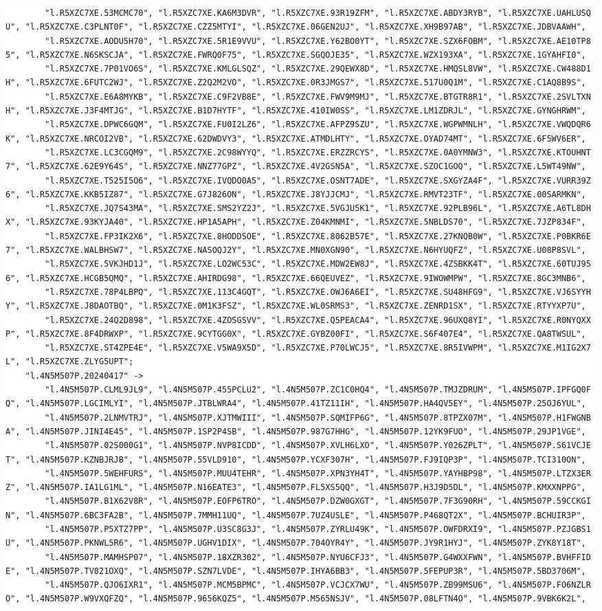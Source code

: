             "l.R5XZC7XE.53MCMC70", "l.R5XZC7XE.KA6M3DVR", "l.R5XZC7XE.93R19ZFM", "l.R5XZC7XE.ABDY3RYB", "l.R5XZC7XE.UAHLUSQU", "l.R5XZC7XE.C3PLNT0F", "l.R5XZC7XE.CZZ5MTYI", "l.R5XZC7XE.06GEN2UJ", "l.R5XZC7XE.XH9B97AB", "l.R5XZC7XE.JDBVAAWH", 
            "l.R5XZC7XE.AODU5H70", "l.R5XZC7XE.5R1E9VVU", "l.R5XZC7XE.Y62BO0YT", "l.R5XZC7XE.SZX6FOBM", "l.R5XZC7XE.AE10TP85", "l.R5XZC7XE.N6SKSCJA", "l.R5XZC7XE.FWRQ0F75", "l.R5XZC7XE.SGQOJE35", "l.R5XZC7XE.WZX193XA", "l.R5XZC7XE.1GYAHFI0", 
            "l.R5XZC7XE.7P01VO6S", "l.R5XZC7XE.KMLGLSQZ", "l.R5XZC7XE.29QEWX8D", "l.R5XZC7XE.HMQSL8VW", "l.R5XZC7XE.CW488D1H", "l.R5XZC7XE.6FUTC2WJ", "l.R5XZC7XE.Z2Q2M2VO", "l.R5XZC7XE.0R3JMGS7", "l.R5XZC7XE.517U0Q1M", "l.R5XZC7XE.C1AQ8B9S", 
            "l.R5XZC7XE.E6A8MYKB", "l.R5XZC7XE.C9F2VB8E", "l.R5XZC7XE.FWV9M9MJ", "l.R5XZC7XE.BTGTR8R1", "l.R5XZC7XE.2SVLTXNH", "l.R5XZC7XE.J3F4MTJG", "l.R5XZC7XE.B1D7HYTF", "l.R5XZC7XE.410IW0SS", "l.R5XZC7XE.LM1ZDRJL", "l.R5XZC7XE.GYNGHRWM", 
            "l.R5XZC7XE.DPWC6GQM", "l.R5XZC7XE.FU0I2LZ6", "l.R5XZC7XE.AFPZ9SZU", "l.R5XZC7XE.WGPWMNLH", "l.R5XZC7XE.VWQDQR6K", "l.R5XZC7XE.NRCOI2VB", "l.R5XZC7XE.62DWDVY3", "l.R5XZC7XE.ATMDLHTY", "l.R5XZC7XE.OYAD74MT", "l.R5XZC7XE.6F5WV6ER", 
            "l.R5XZC7XE.LC3CGQM9", "l.R5XZC7XE.2C98WYYQ", "l.R5XZC7XE.ERZZRCYS", "l.R5XZC7XE.0A0YMNW3", "l.R5XZC7XE.KTOUHNT7", "l.R5XZC7XE.62E9Y64S", "l.R5XZC7XE.NNZ77GPZ", "l.R5XZC7XE.4V2GSN5A", "l.R5XZC7XE.SZOC1GOQ", "l.R5XZC7XE.L5WT49NW", 
            "l.R5XZC7XE.T525I5O6", "l.R5XZC7XE.IVQDO0A5", "l.R5XZC7XE.OSNT7ADE", "l.R5XZC7XE.SXGYZA4F", "l.R5XZC7XE.VURR39Z6", "l.R5XZC7XE.KKB5IZ87", "l.R5XZC7XE.G7J826ON", "l.R5XZC7XE.J8YJJCMJ", "l.R5XZC7XE.RMVT23TF", "l.R5XZC7XE.00SARMKN", 
            "l.R5XZC7XE.JQ7S43MA", "l.R5XZC7XE.SMS2YZ2J", "l.R5XZC7XE.5VGJU5K1", "l.R5XZC7XE.92PLB96L", "l.R5XZC7XE.A6TL8DHX", "l.R5XZC7XE.93KYJA40", "l.R5XZC7XE.HP1A5APH", "l.R5XZC7XE.Z04KMNMI", "l.R5XZC7XE.5NBLDS70", "l.R5XZC7XE.7JZP834F", 
            "l.R5XZC7XE.FP3IK2X6", "l.R5XZC7XE.8HODDSOE", "l.R5XZC7XE.8062B57E", "l.R5XZC7XE.27KNQB0W", "l.R5XZC7XE.P0BKR6E7", "l.R5XZC7XE.WALBHSW7", "l.R5XZC7XE.NASOQJ2Y", "l.R5XZC7XE.MN0XGN90", "l.R5XZC7XE.N6HYUQFZ", "l.R5XZC7XE.U08P8SVL", 
            "l.R5XZC7XE.5VKJHD1J", "l.R5XZC7XE.LO2WC53C", "l.R5XZC7XE.MDW2EW8J", "l.R5XZC7XE.4ZSBKK4T", "l.R5XZC7XE.60TUJ956", "l.R5XZC7XE.HCGB5QMQ", "l.R5XZC7XE.AHIRDG98", "l.R5XZC7XE.66QEUVEZ", "l.R5XZC7XE.9IWOWMPW", "l.R5XZC7XE.8GC3MNB6", 
            "l.R5XZC7XE.78P4LBPQ", "l.R5XZC7XE.113C4GQT", "l.R5XZC7XE.OWJ6A6EI", "l.R5XZC7XE.SU48HFG9", "l.R5XZC7XE.VJ6SYYHY", "l.R5XZC7XE.J8DAOTBQ", "l.R5XZC7XE.0M1K3FSZ", "l.R5XZC7XE.WL0SRMS3", "l.R5XZC7XE.ZENRD1SX", "l.R5XZC7XE.RTYYXP7U", 
            "l.R5XZC7XE.24Q2D898", "l.R5XZC7XE.4ZOSGSVV", "l.R5XZC7XE.Q5PEACA4", "l.R5XZC7XE.96UXQ8YI", "l.R5XZC7XE.R0NYQXXP", "l.R5XZC7XE.8F4DRWXP", "l.R5XZC7XE.9CYTGG0X", "l.R5XZC7XE.GYBZ00FI", "l.R5XZC7XE.S6F407E4", "l.R5XZC7XE.QA8TWSUL", 
            "l.R5XZC7XE.ST4ZPE4E", "l.R5XZC7XE.V5WA9X5D", "l.R5XZC7XE.P70LWCJ5", "l.R5XZC7XE.8R5IVWPM", "l.R5XZC7XE.M1IG2X7L", "l.R5XZC7XE.ZLYG5UPT";
        "l.4N5M507P.20240417" -> 
            "l.4N5M507P.CLML9JL9", "l.4N5M507P.455PCLU2", "l.4N5M507P.ZC1C0HQ4", "l.4N5M507P.TMJZDRUM", "l.4N5M507P.IPFGQ0FQ", "l.4N5M507P.LGCIMLYI", "l.4N5M507P.JTBLWRA4", "l.4N5M507P.41TZ11IH", "l.4N5M507P.HA4QV5EY", "l.4N5M507P.25OJ6YUL", 
            "l.4N5M507P.2LNMVTRJ", "l.4N5M507P.XJTMWIII", "l.4N5M507P.SQMIFP6G", "l.4N5M507P.8TPZX07M", "l.4N5M507P.H1FWGNBA", "l.4N5M507P.JINI4E45", "l.4N5M507P.1SP2P4SB", "l.4N5M507P.987G7HHG", "l.4N5M507P.12YK9FUO", "l.4N5M507P.29JP1VGE", 
            "l.4N5M507P.02S000G1", "l.4N5M507P.NVP8ICDD", "l.4N5M507P.XVLH6LXO", "l.4N5M507P.Y026ZPLT", "l.4N5M507P.S61VCJET", "l.4N5M507P.KZNBJRJB", "l.4N5M507P.55VLD910", "l.4N5M507P.YCXF307H", "l.4N5M507P.FJ9IQP3P", "l.4N5M507P.TCI310ON", 
            "l.4N5M507P.5WEHFURS", "l.4N5M507P.MUU4TEHR", "l.4N5M507P.XPN3YH4T", "l.4N5M507P.YAYHBP98", "l.4N5M507P.LTZX3ERZ", "l.4N5M507P.IA1LG1ML", "l.4N5M507P.N16EATE3", "l.4N5M507P.FL5XS5QQ", "l.4N5M507P.H3J9D5DL", "l.4N5M507P.KMXXNPPG", 
            "l.4N5M507P.B1X62V8R", "l.4N5M507P.EOFP6TRO", "l.4N5M507P.DZW0GXGT", "l.4N5M507P.7F3G90RH", "l.4N5M507P.59CCKGIN", "l.4N5M507P.6BC3FA2B", "l.4N5M507P.7MMH11UQ", "l.4N5M507P.7UZ4USLE", "l.4N5M507P.P468QT2X", "l.4N5M507P.BCHUIR3P", 
            "l.4N5M507P.P5XTZ7PP", "l.4N5M507P.U3SC8G3J", "l.4N5M507P.ZYRLU49K", "l.4N5M507P.OWFDRXI9", "l.4N5M507P.PZJGBS1U", "l.4N5M507P.PKNWL5R6", "l.4N5M507P.UGHV1DIX", "l.4N5M507P.704OYR4Y", "l.4N5M507P.JY9R1HYJ", "l.4N5M507P.ZYK8Y18T", 
            "l.4N5M507P.MAMHSP07", "l.4N5M507P.18XZR302", "l.4N5M507P.NYU6CFJ3", "l.4N5M507P.G4WXXFWN", "l.4N5M507P.BVHFFIDE", "l.4N5M507P.TV821OXQ", "l.4N5M507P.SZN7LVDE", "l.4N5M507P.IHYA6BB3", "l.4N5M507P.5FEPUP3R", "l.4N5M507P.5BD3706M", 
            "l.4N5M507P.QJO6IXR1", "l.4N5M507P.MCM5BPMC", "l.4N5M507P.VCJCX7WU", "l.4N5M507P.ZB99MSU6", "l.4N5M507P.FO6NZLRO", "l.4N5M507P.W9VXQFZQ", "l.4N5M507P.9656KQZ5", "l.4N5M507P.M565NSJV", "l.4N5M507P.08LFTN4O", "l.4N5M507P.9VBK6K2L", 